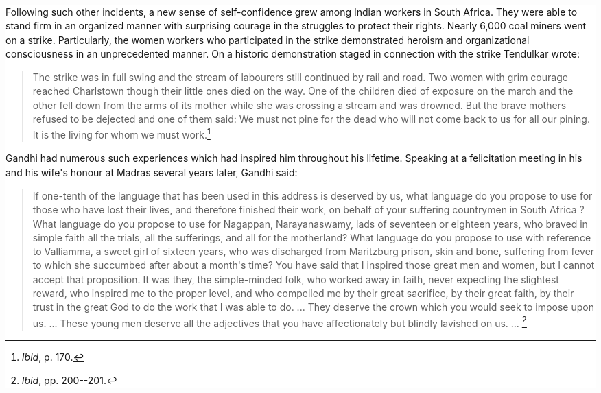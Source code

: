 [^07/4]: D. G. Tendulkur, _Mahatma: Life of Mohandas Karamchand Gandhi_,
Bombay, Vishalbhai K Jhaveri and D, G. Tendulkar, 1951, Vol. I,
p. 52.


Following such other incidents, a new sense of
self-confidence grew among Indian workers in South Africa.
They were able to stand firm in an organized manner with
surprising courage in the struggles to protect their rights.
Nearly 6,000 coal miners went on a strike. Particularly, the
women workers who participated in the strike demonstrated
heroism and organizational consciousness in an unprecedented
manner. On a historic demonstration staged in connection
with the strike Tendulkar wrote:

>The strike was in full swing and the stream of labourers
still continued by rail and road. Two women with grim
courage reached Charlstown though their little ones died
on the way. One of the children died of exposure on the
march and the other fell down from the arms of its mother
while she was crossing a stream and was drowned. But the
brave mothers refused to be dejected and one of them said:
We must not pine for the dead who will not come back to
us for all our pining. It is the living for whom we must
work.[^07/5]

[^07/5]: _Ibid_, p. 170.

Gandhi had numerous such experiences which had
inspired him throughout his lifetime. Speaking at a felicitation
meeting in his and his wife's honour at Madras several
years later, Gandhi said:

>If one-tenth of the language that has been used in this
address is deserved by us, what language do you propose
to use for those who have lost their lives, and therefore
finished their work, on behalf of your suffering countrymen
in South Africa ? What language do you propose to
use for Nagappan, Narayanaswamy, lads of seventeen or
eighteen years, who braved in simple faith all the trials, all
the sufferings, and all for the motherland? What language
do you propose to use with reference to Valliamma, a
sweet girl of sixteen years, who was discharged from
Maritzburg prison, skin and bone, suffering from fever to
which she succumbed after about a month's time? You
have said that I inspired those great men and women,
but I cannot accept that proposition. It was they, the
simple-minded folk, who worked away in faith, never
expecting the slightest reward, who inspired me to the
proper level, and who compelled me by their great sacrifice,
by their great faith, by their trust in the great God
to do the work that I was able to do. ... They deserve the
crown which you would seek to impose upon us. ... These
young men deserve all the adjectives that you have affectionately
but blindly lavished on us. ... [^07/6]


[^07/1]: _Letters of Swami Vivekananda_, Advaita Ashrama, Calcutta, (1964 Edition),
[^07/3]: Curzon Papers, Curzon to Brodrick, 17 February, 1904, cited in
[^dhaka]: Dhaka, formerly known as Dacca, is the current capital  of Bangladesh & was divided out of the Province of Bengal.
[^penal-transportation]: _Penal transportation_ or _transportation_ was the relocation of convicted criminals, or other persons regarded as undesirable, to a distant place, often a colony, for a specified term; later, specifically established penal colonies became their destination, sometimes for life.
[^07/6]: _Ibid_, pp. 200--201.
[^princely-state]: A _Princely State_, also called a _native state_ (for those states in Indian subcontinent), was a vassal state under a local or indigenous or regional ruler in a subsidiary alliance with the British Raj.